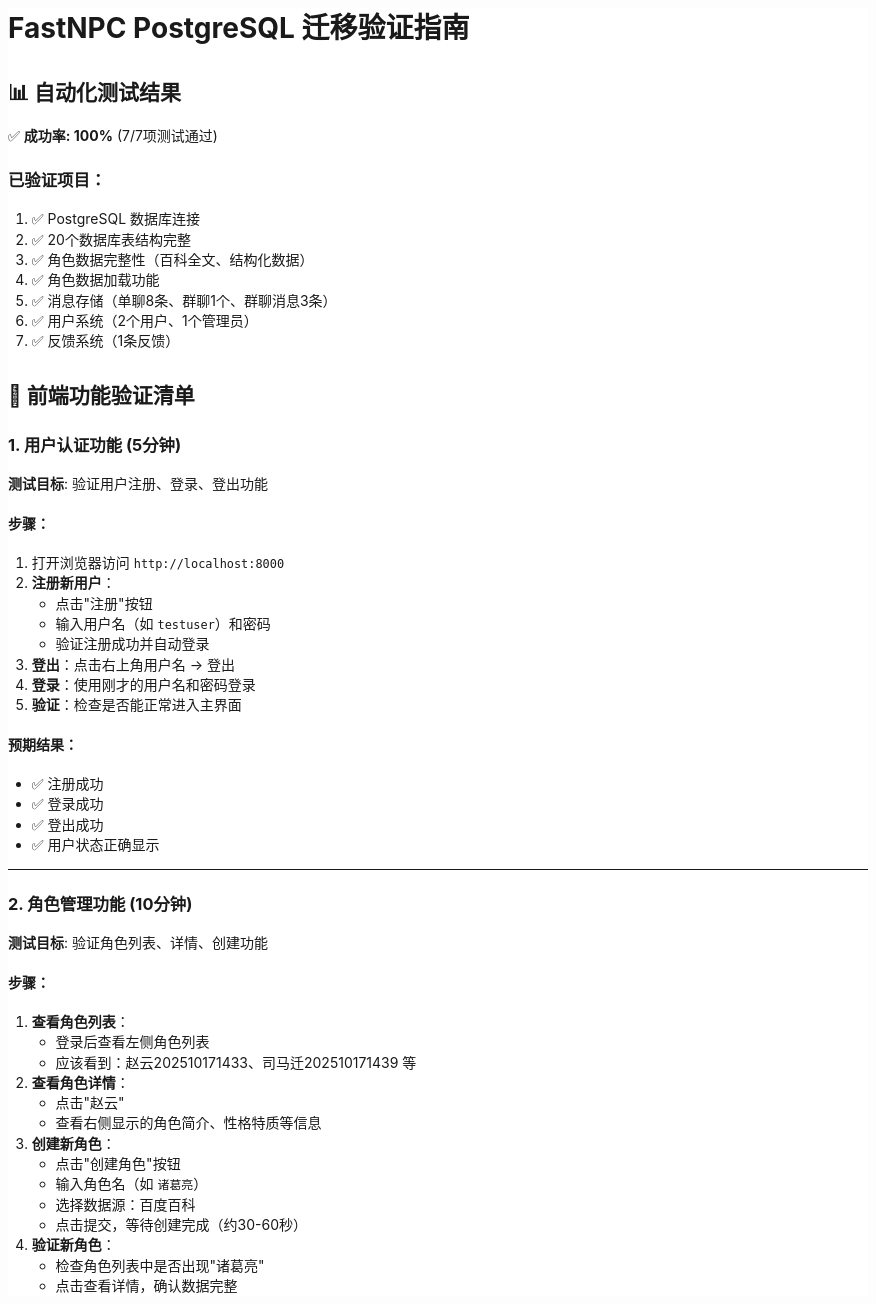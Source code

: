# FastNPC PostgreSQL 迁移验证指南

## 📊 自动化测试结果

✅ **成功率: 100%** (7/7项测试通过)

### 已验证项目：
1. ✅ PostgreSQL 数据库连接
2. ✅ 20个数据库表结构完整
3. ✅ 角色数据完整性（百科全文、结构化数据）
4. ✅ 角色数据加载功能
5. ✅ 消息存储（单聊8条、群聊1个、群聊消息3条）
6. ✅ 用户系统（2个用户、1个管理员）
7. ✅ 反馈系统（1条反馈）

## 🧪 前端功能验证清单

### 1. 用户认证功能 (5分钟)

**测试目标**: 验证用户注册、登录、登出功能

#### 步骤：
1. 打开浏览器访问 `http://localhost:8000`
2. **注册新用户**：
   - 点击"注册"按钮
   - 输入用户名（如 `testuser`）和密码
   - 验证注册成功并自动登录
3. **登出**：点击右上角用户名 → 登出
4. **登录**：使用刚才的用户名和密码登录
5. **验证**：检查是否能正常进入主界面

#### 预期结果：
- ✅ 注册成功
- ✅ 登录成功
- ✅ 登出成功
- ✅ 用户状态正确显示

---

### 2. 角色管理功能 (10分钟)

**测试目标**: 验证角色列表、详情、创建功能

#### 步骤：
1. **查看角色列表**：
   - 登录后查看左侧角色列表
   - 应该看到：赵云202510171433、司马迁202510171439 等
2. **查看角色详情**：
   - 点击"赵云"
   - 查看右侧显示的角色简介、性格特质等信息
3. **创建新角色**：
   - 点击"创建角色"按钮
   - 输入角色名（如 `诸葛亮`）
   - 选择数据源：百度百科
   - 点击提交，等待创建完成（约30-60秒）
4. **验证新角色**：
   - 检查角色列表中是否出现"诸葛亮"
   - 点击查看详情，确认数据完整
